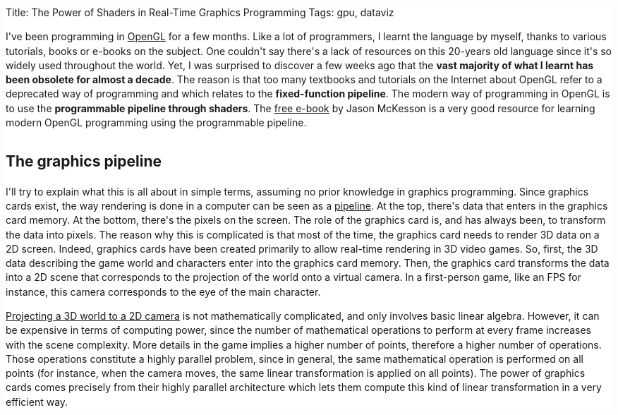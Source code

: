 Title: The Power of Shaders in Real-Time Graphics Programming
Tags: gpu, dataviz

I've been programming in 
[OpenGL](http://en.wikipedia.org/wiki/OpenGL)
for a few months. Like a lot of programmers,
I learnt the language by myself, thanks to various tutorials, books or e-books
on the subject. One couldn't say there's a lack of resources on this
20-years old language since it's so widely used throughout the world. Yet,
I was surprised to discover a few weeks ago that the **vast majority of what
I learnt has been obsolete for almost a decade**. The reason is that too many
textbooks and tutorials on the Internet about OpenGL refer to a deprecated
way of programming and which relates to the **fixed-function pipeline**.
The modern way of programming in OpenGL is to use the **programmable pipeline
through shaders**. The 
[free e-book](http://www.arcsynthesis.org/gltut/) by 
Jason McKesson is a very good
resource for learning modern OpenGL programming using the programmable
pipeline.



The graphics pipeline
---------------------

I'll try to explain what this is all about in simple terms, assuming no
prior knowledge in graphics programming. Since graphics cards exist, the way
rendering is done in a computer can be seen as a 
[pipeline](http://en.wikipedia.org/wiki/Graphics_pipeline). 
At the top, there's
data that enters in the graphics card memory. At the bottom, there's the pixels
on the screen. The role of the graphics card is, and has always been, to
transform the data into pixels. The reason why this is complicated is that
most of the time, the graphics card needs to render 3D data on a 2D screen.
Indeed, graphics cards have been created primarily to allow real-time
rendering in 3D video games. So, first, the 3D data describing the game
world and characters enter into the graphics card memory.
Then, the graphics card transforms the data into a 2D scene that corresponds
to the projection of the world onto a virtual camera. In a first-person game,
like an FPS for instance, this camera corresponds to the eye of the main
character.

[Projecting a 3D world to a 2D camera](http://en.wikipedia.org/wiki/3D_projection)
is not mathematically complicated,
and only involves basic linear algebra. However, it can be expensive in terms
of computing power, since the number of mathematical operations to perform
at every frame increases with the scene complexity. More details in the game
implies a higher number of points, therefore a higher number of operations.
Those operations constitute a highly parallel problem, since in general, the
same mathematical operation is performed on all points (for instance,
when the camera moves, the same linear transformation is applied on all
points). The power of graphics cards comes precisely from their highly parallel
architecture which lets them compute this kind of linear transformation
in a very efficient way.
